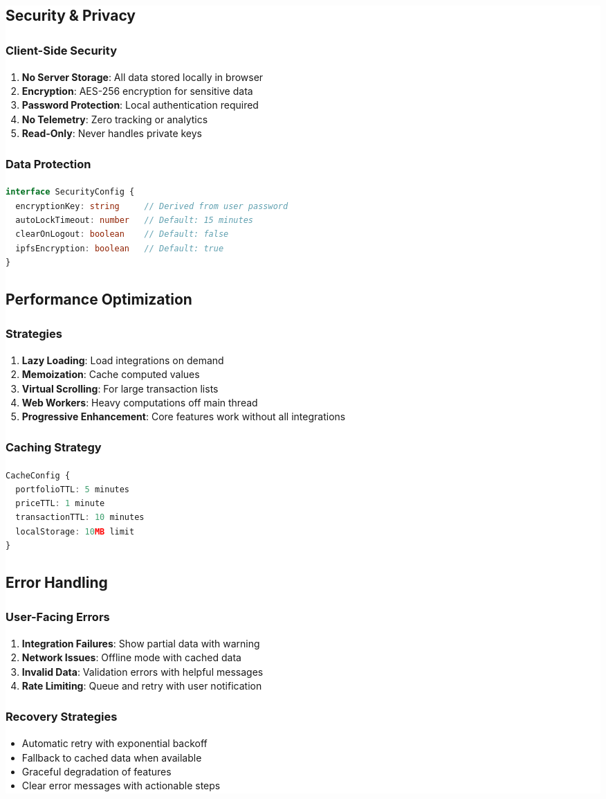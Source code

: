 ## Security & Privacy

### Client-Side Security
1. **No Server Storage**: All data stored locally in browser
2. **Encryption**: AES-256 encryption for sensitive data
3. **Password Protection**: Local authentication required
4. **No Telemetry**: Zero tracking or analytics
5. **Read-Only**: Never handles private keys

### Data Protection
```typescript
interface SecurityConfig {
  encryptionKey: string     // Derived from user password
  autoLockTimeout: number   // Default: 15 minutes
  clearOnLogout: boolean    // Default: false
  ipfsEncryption: boolean   // Default: true
}
```

## Performance Optimization

### Strategies
1. **Lazy Loading**: Load integrations on demand
2. **Memoization**: Cache computed values
3. **Virtual Scrolling**: For large transaction lists
4. **Web Workers**: Heavy computations off main thread
5. **Progressive Enhancement**: Core features work without all integrations

### Caching Strategy
```typescript
CacheConfig {
  portfolioTTL: 5 minutes
  priceTTL: 1 minute
  transactionTTL: 10 minutes
  localStorage: 10MB limit
}
```

## Error Handling

### User-Facing Errors
1. **Integration Failures**: Show partial data with warning
2. **Network Issues**: Offline mode with cached data
3. **Invalid Data**: Validation errors with helpful messages
4. **Rate Limiting**: Queue and retry with user notification

### Recovery Strategies
- Automatic retry with exponential backoff
- Fallback to cached data when available
- Graceful degradation of features
- Clear error messages with actionable steps
